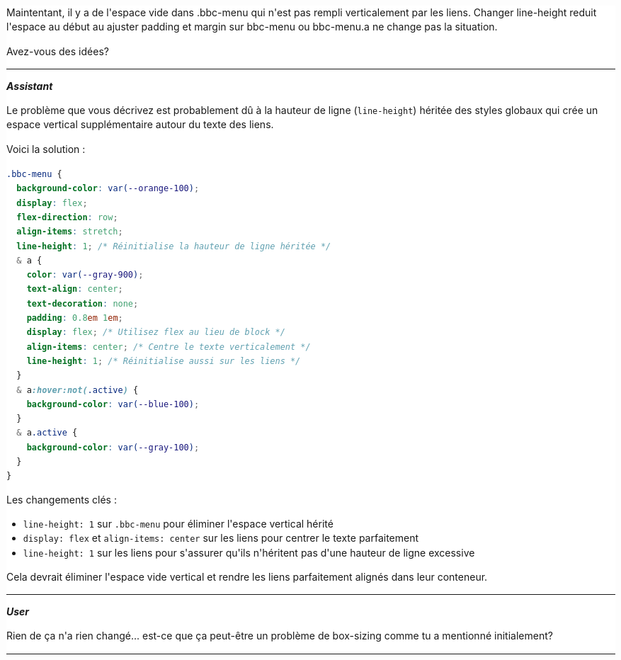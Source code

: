 Maintentant, il y a de l'espace vide dans .bbc-menu qui n'est pas rempli verticalement par les liens. Changer line-height reduit l'espace au début au ajuster padding et margin sur bbc-menu ou bbc-menu.a ne change pas la situation. 

Avez-vous des idées?

---

_**Assistant**_

Le problème que vous décrivez est probablement dû à la hauteur de ligne (`line-height`) héritée des styles globaux qui crée un espace vertical supplémentaire autour du texte des liens.

Voici la solution :

````css
.bbc-menu {
  background-color: var(--orange-100);
  display: flex;
  flex-direction: row;
  align-items: stretch;
  line-height: 1; /* Réinitialise la hauteur de ligne héritée */
  & a {
    color: var(--gray-900);
    text-align: center;
    text-decoration: none;
    padding: 0.8em 1em;
    display: flex; /* Utilisez flex au lieu de block */
    align-items: center; /* Centre le texte verticalement */
    line-height: 1; /* Réinitialise aussi sur les liens */
  }
  & a:hover:not(.active) {
    background-color: var(--blue-100);
  }
  & a.active {
    background-color: var(--gray-100);
  }
}
````

Les changements clés :
- `line-height: 1` sur `.bbc-menu` pour éliminer l'espace vertical hérité
- `display: flex` et `align-items: center` sur les liens pour centrer le texte parfaitement
- `line-height: 1` sur les liens pour s'assurer qu'ils n'héritent pas d'une hauteur de ligne excessive

Cela devrait éliminer l'espace vide vertical et rendre les liens parfaitement alignés dans leur conteneur.

---

_**User**_

Rien de ça n'a rien changé... est-ce que ça peut-être un problème de box-sizing comme tu a mentionné initialement?

---